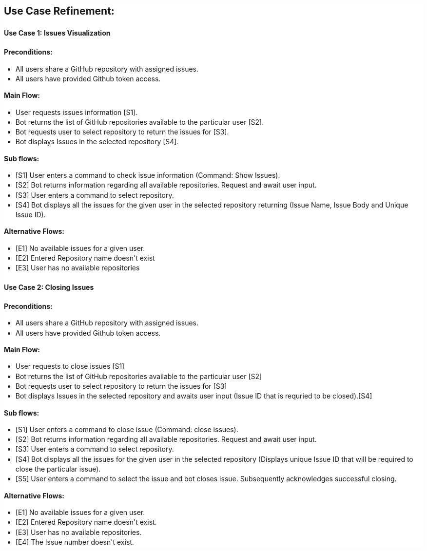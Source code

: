 ## Use Case Refinement:

#### Use Case 1: Issues Visualization

<b> Preconditions: </b>
- All users share a GitHub repository with assigned issues.
- All users have provided Github token access.

<b> Main Flow: </b>
- User requests issues information [S1].
- Bot returns the list of GitHub repositories available to the particular user [S2].
- Bot requests user to select repository to return the issues for [S3].
- Bot displays Issues in the selected repository [S4].

<b> Sub flows: </b>
- [S1] User enters a command to check issue information (Command: Show Issues).
- [S2] Bot returns information regarding all available repositories. Request and await user input.
- [S3] User enters a command to select repository.
- [S4] Bot displays all the issues for the given user in the selected repository returning (Issue Name, Issue Body and Unique Issue ID).

<b> Alternative Flows: </b>
- [E1] No available issues for a given user.
- [E2] Entered Repository name doesn't exist
- [E3] User has no available repositories


#### Use Case 2: Closing Issues

<b> Preconditions: </b>
- All users share a GitHub repository with assigned issues.
- All users have provided Github token access.

<b> Main Flow: </b>
- User requests to close issues [S1]
- Bot returns the list of GitHub repositories available to the particular user [S2]
- Bot requests user to select repository to return the issues for [S3] 
- Bot displays Issues in the selected repository and awaits user input (Issue ID that is requried to be closed).[S4]

<b> Sub flows: </b>
- [S1] User enters a command to close issue (Command: close issues).
- [S2] Bot returns information regarding all available repositories. Request and await user input.
- [S3] User enters a command to select repository.
- [S4] Bot displays all the issues for the given user in the selected repository (Displays unique Issue ID that will be required to close the particular issue).
- [S5] User enters a command to select the issue and bot closes issue. Subsequently acknowledges successful closing.

<b> Alternative Flows: </b>
- [E1] No available issues for a given user.
- [E2] Entered Repository name doesn't exist.
- [E3] User has no available repositories.
- [E4] The Issue number doesn't exist.
